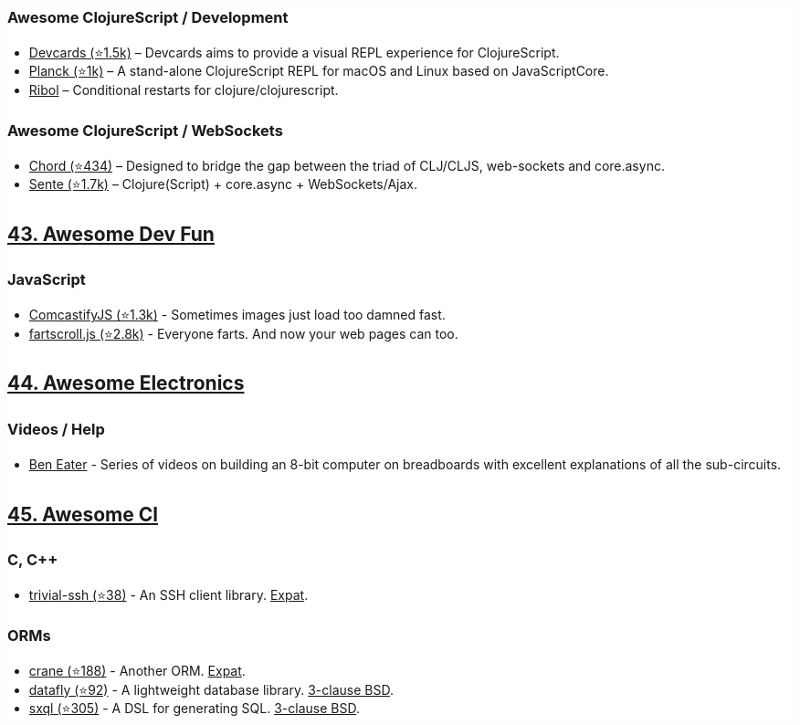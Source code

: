 ### Awesome ClojureScript / Development

*   [Devcards (⭐1.5k)](https://github.com/bhauman/devcards) – Devcards aims to provide a visual REPL experience for ClojureScript.
*   [Planck (⭐1k)](https://github.com/mfikes/planck) – A stand-alone ClojureScript REPL for macOS and Linux based on JavaScriptCore.
*   [Ribol](http://docs.caudate.me/ribol/) – Conditional restarts for clojure/clojurescript.

### Awesome ClojureScript / WebSockets

*   [Chord (⭐434)](https://github.com/jarohen/chord) – Designed to bridge the gap between the triad of CLJ/CLJS, web-sockets and core.async.
*   [Sente (⭐1.7k)](https://github.com/ptaoussanis/sente) – Clojure(Script) + core.async + WebSockets/Ajax.

## [43. Awesome Dev Fun](/content/mislavcimpersak/awesome-dev-fun/week/README.md)

### JavaScript

*   [ComcastifyJS (⭐1.3k)](https://github.com/theonion/comcastifyjs) - Sometimes images just load too damned fast.
*   [fartscroll.js (⭐2.8k)](https://github.com/theonion/fartscroll.js) - Everyone farts. And now your web pages can too.

## [44. Awesome Electronics](/content/kitspace/awesome-electronics/week/README.md)

### Videos / Help

*   [Ben Eater](https://www.youtube.com/playlist?list=PLowKtXNTBypGqImE405J2565dvjafglHU) - Series of videos on building an 8-bit computer on breadboards with excellent explanations of all the sub-circuits.

## [45. Awesome Cl](/content/CodyReichert/awesome-cl/week/README.md)

### C, C++

*   [trivial-ssh (⭐38)](https://github.com/eudoxia0/trivial-ssh) - An SSH client library. [Expat](https://directory.fsf.org/wiki/License:Expat).

### ORMs

*   [crane (⭐188)](https://github.com/eudoxia0/crane) - Another ORM. [Expat](https://directory.fsf.org/wiki/License:Expat).
*   [datafly (⭐92)](https://github.com/fukamachi/datafly) - A lightweight database library. [3-clause BSD](https://directory.fsf.org/wiki/License:BSD_3Clause).
*   [sxql (⭐305)](https://github.com/fukamachi/sxql) - A DSL for generating SQL. [3-clause BSD](https://directory.fsf.org/wiki/License:BSD_3Clause).
